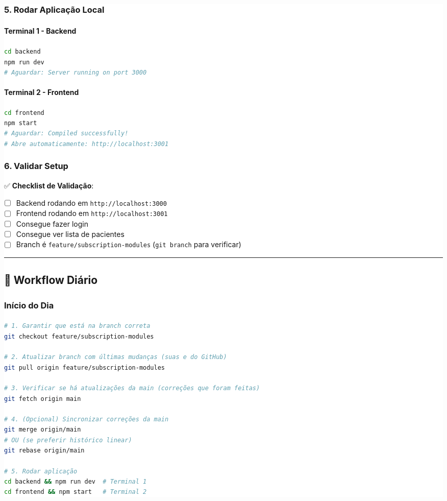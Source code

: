 ### **5. Rodar Aplicação Local**

#### **Terminal 1 - Backend**
```bash
cd backend
npm run dev
# Aguardar: Server running on port 3000
```

#### **Terminal 2 - Frontend**
```bash
cd frontend
npm start
# Aguardar: Compiled successfully!
# Abre automaticamente: http://localhost:3001
```

### **6. Validar Setup**

✅ **Checklist de Validação**:
- [ ] Backend rodando em `http://localhost:3000`
- [ ] Frontend rodando em `http://localhost:3001`
- [ ] Consegue fazer login
- [ ] Consegue ver lista de pacientes
- [ ] Branch é `feature/subscription-modules` (`git branch` para verificar)

---

## 💼 Workflow Diário

### **Início do Dia**

```bash
# 1. Garantir que está na branch correta
git checkout feature/subscription-modules

# 2. Atualizar branch com últimas mudanças (suas e do GitHub)
git pull origin feature/subscription-modules

# 3. Verificar se há atualizações da main (correções que foram feitas)
git fetch origin main

# 4. (Opcional) Sincronizar correções da main
git merge origin/main
# OU (se preferir histórico linear)
git rebase origin/main

# 5. Rodar aplicação
cd backend && npm run dev  # Terminal 1
cd frontend && npm start   # Terminal 2
```
